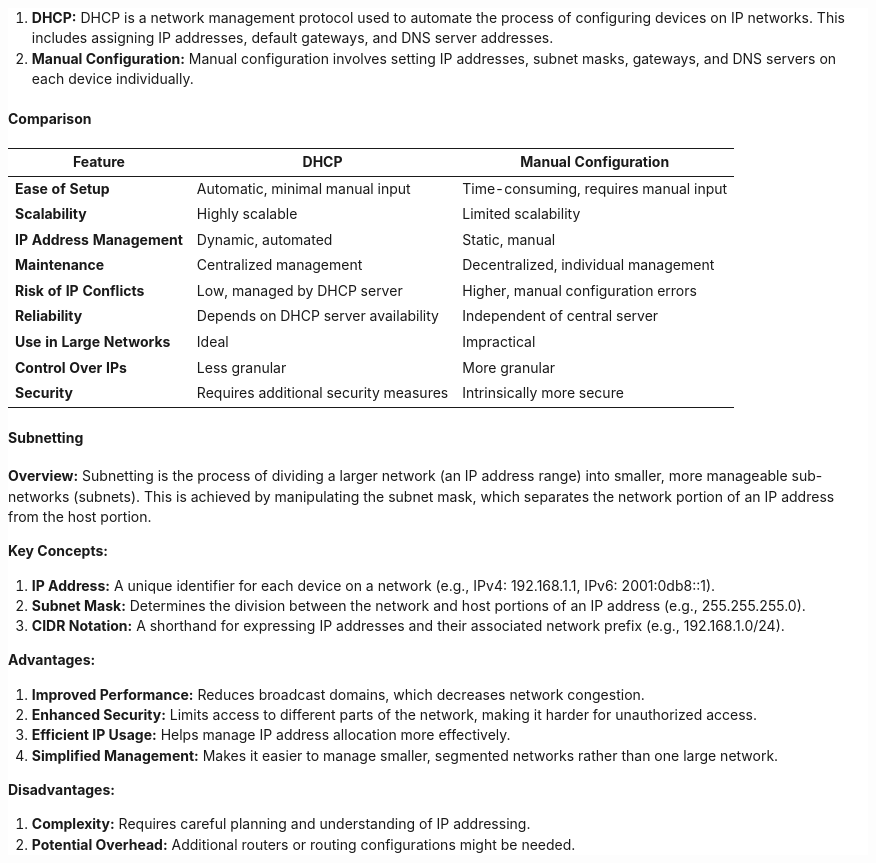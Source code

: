 1. **DHCP:** DHCP is a network management protocol used to automate the process of configuring devices on IP networks. This includes assigning IP addresses, default gateways, and DNS server addresses.
2. **Manual Configuration:**  Manual configuration involves setting IP addresses, subnet masks, gateways, and DNS servers on each device individually.

#### Comparison

| Feature                   | DHCP                                  | Manual Configuration                  |
| ------------------------- | ------------------------------------- | ------------------------------------- |
| **Ease of Setup**         | Automatic, minimal manual input       | Time-consuming, requires manual input |
| **Scalability**           | Highly scalable                       | Limited scalability                   |
| **IP Address Management** | Dynamic, automated                    | Static, manual                        |
| **Maintenance**           | Centralized management                | Decentralized, individual management  |
| **Risk of IP Conflicts**  | Low, managed by DHCP server           | Higher, manual configuration errors   |
| **Reliability**           | Depends on DHCP server availability   | Independent of central server         |
| **Use in Large Networks** | Ideal                                 | Impractical                           |
| **Control Over IPs**      | Less granular                         | More granular                         |
| **Security**              | Requires additional security measures | Intrinsically more secure             |

#### Subnetting

**Overview:** Subnetting is the process of dividing a larger network (an IP address range) into smaller, more manageable sub-networks (subnets). This is achieved by manipulating the subnet mask, which separates the network portion of an IP address from the host portion.

**Key Concepts:**

1. **IP Address:** A unique identifier for each device on a network (e.g., IPv4: 192.168.1.1, IPv6: 2001:0db8::1).
2. **Subnet Mask:** Determines the division between the network and host portions of an IP address (e.g., 255.255.255.0).
3. **CIDR Notation:** A shorthand for expressing IP addresses and their associated network prefix (e.g., 192.168.1.0/24).

**Advantages:**

1. **Improved Performance:** Reduces broadcast domains, which decreases network congestion.
2. **Enhanced Security:** Limits access to different parts of the network, making it harder for unauthorized access.
3. **Efficient IP Usage:** Helps manage IP address allocation more effectively.
4. **Simplified Management:** Makes it easier to manage smaller, segmented networks rather than one large network.

**Disadvantages:**

1. **Complexity:** Requires careful planning and understanding of IP addressing.
2. **Potential Overhead:** Additional routers or routing configurations might be needed.

